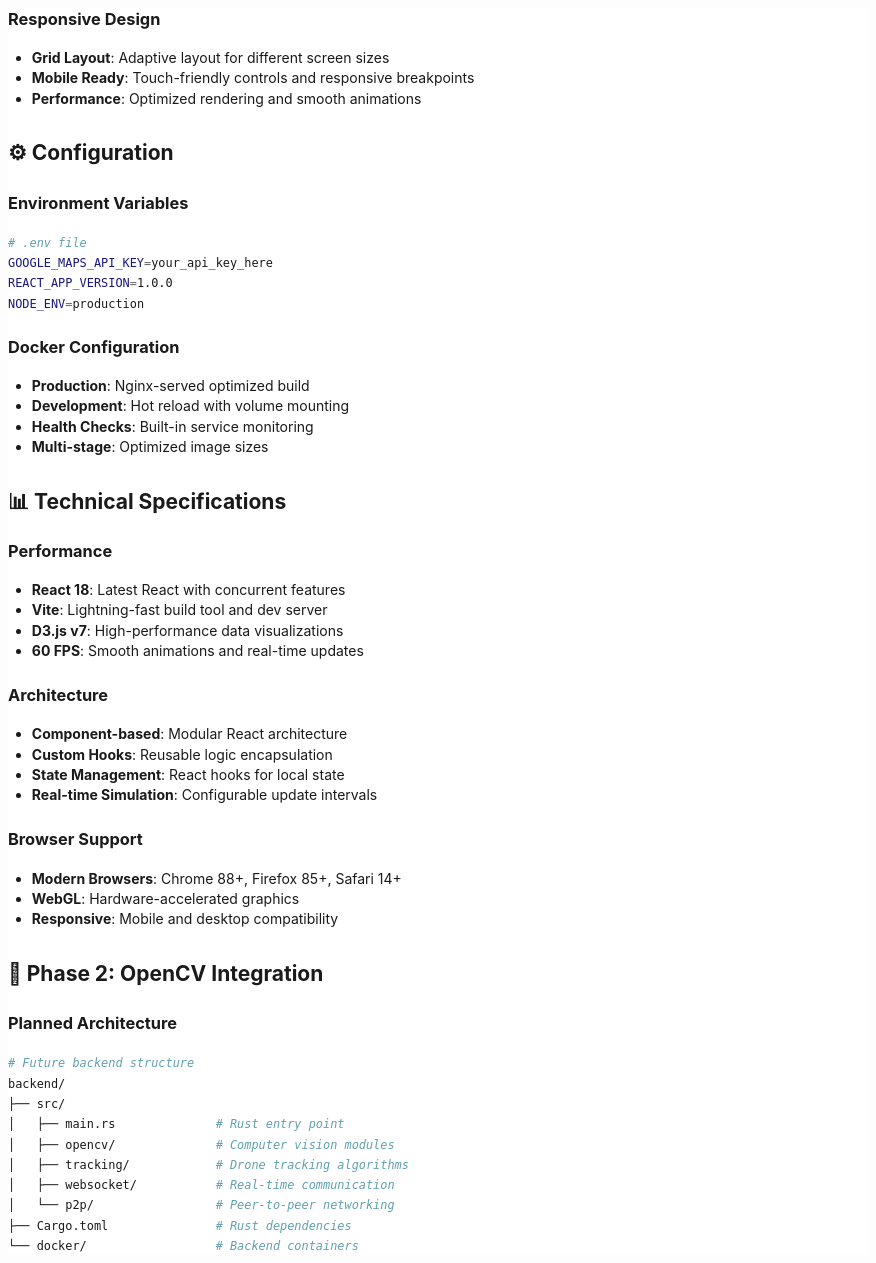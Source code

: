 ### Responsive Design
- **Grid Layout**: Adaptive layout for different screen sizes
- **Mobile Ready**: Touch-friendly controls and responsive breakpoints
- **Performance**: Optimized rendering and smooth animations

## ⚙️ Configuration

### Environment Variables
```bash
# .env file
GOOGLE_MAPS_API_KEY=your_api_key_here
REACT_APP_VERSION=1.0.0
NODE_ENV=production
```

### Docker Configuration
- **Production**: Nginx-served optimized build
- **Development**: Hot reload with volume mounting
- **Health Checks**: Built-in service monitoring
- **Multi-stage**: Optimized image sizes

## 📊 Technical Specifications

### Performance
- **React 18**: Latest React with concurrent features
- **Vite**: Lightning-fast build tool and dev server  
- **D3.js v7**: High-performance data visualizations
- **60 FPS**: Smooth animations and real-time updates

### Architecture
- **Component-based**: Modular React architecture
- **Custom Hooks**: Reusable logic encapsulation
- **State Management**: React hooks for local state
- **Real-time Simulation**: Configurable update intervals

### Browser Support
- **Modern Browsers**: Chrome 88+, Firefox 85+, Safari 14+
- **WebGL**: Hardware-accelerated graphics
- **Responsive**: Mobile and desktop compatibility

## 🚀 Phase 2: OpenCV Integration

### Planned Architecture
```bash
# Future backend structure
backend/
├── src/
│   ├── main.rs              # Rust entry point
│   ├── opencv/              # Computer vision modules
│   ├── tracking/            # Drone tracking algorithms
│   ├── websocket/           # Real-time communication
│   └── p2p/                 # Peer-to-peer networking
├── Cargo.toml               # Rust dependencies
└── docker/                  # Backend containers
```
